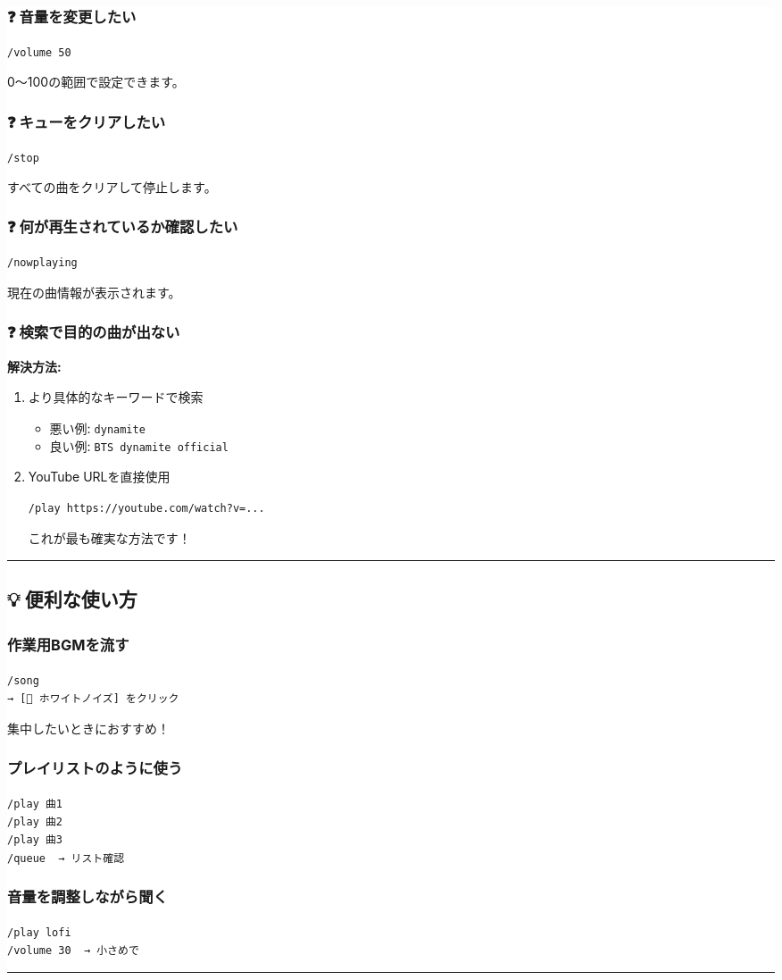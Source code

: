### ❓ 音量を変更したい
```
/volume 50
```
0〜100の範囲で設定できます。

### ❓ キューをクリアしたい
```
/stop
```
すべての曲をクリアして停止します。

### ❓ 何が再生されているか確認したい
```
/nowplaying
```
現在の曲情報が表示されます。

### ❓ 検索で目的の曲が出ない
**解決方法:**
1. より具体的なキーワードで検索
   - 悪い例: `dynamite`
   - 良い例: `BTS dynamite official`

2. YouTube URLを直接使用
   ```
   /play https://youtube.com/watch?v=...
   ```
   これが最も確実な方法です！

---

## 💡 便利な使い方

### 作業用BGMを流す
```
/song
→ [🌊 ホワイトノイズ] をクリック
```
集中したいときにおすすめ！

### プレイリストのように使う
```
/play 曲1
/play 曲2
/play 曲3
/queue  → リスト確認
```

### 音量を調整しながら聞く
```
/play lofi
/volume 30  → 小さめで
```

---
